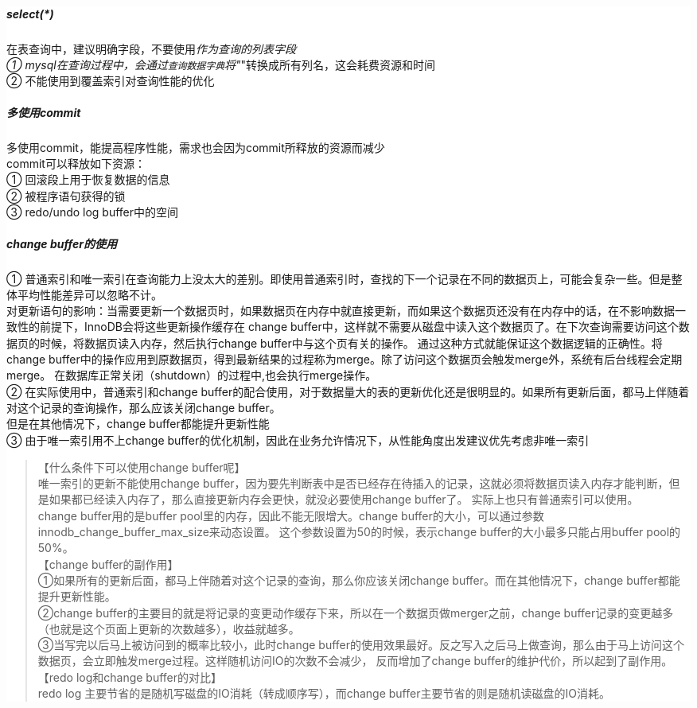 ##### select(*)
在表查询中，建议明确字段，不要使用*作为查询的列表字段  
① mysql在查询过程中，会通过```查询数据字典```将"*"转换成所有列名，这会耗费资源和时间  
② 不能使用到覆盖索引对查询性能的优化

##### 多使用commit
多使用commit，能提高程序性能，需求也会因为commit所释放的资源而减少  
commit可以释放如下资源：  
① 回滚段上用于恢复数据的信息  
② 被程序语句获得的锁  
③ redo/undo log buffer中的空间

##### change buffer的使用
① 普通索引和唯一索引在查询能力上没太大的差别。即使用普通索引时，查找的下一个记录在不同的数据页上，可能会复杂一些。但是整体平均性能差异可以忽略不计。  
对更新语句的影响：当需要更新一个数据页时，如果数据页在内存中就直接更新，而如果这个数据页还没有在内存中的话，在不影响数据一致性的前提下，InnoDB会将这些更新操作缓存在
change buffer中，这样就不需要从磁盘中读入这个数据页了。在下次查询需要访问这个数据页的时候，将数据页读入内存，然后执行change buffer中与这个页有关的操作。
通过这种方式就能保证这个数据逻辑的正确性。将change buffer中的操作应用到原数据页，得到最新结果的过程称为merge。除了访问这个数据页会触发merge外，系统有后台线程会定期merge。
在数据库正常关闭（shutdown）的过程中,也会执行merge操作。  
② 在实际使用中，普通索引和change buffer的配合使用，对于数据量大的表的更新优化还是很明显的。如果所有更新后面，都马上伴随着对这个记录的查询操作，那么应该关闭change buffer。  
但是在其他情况下，change buffer都能提升更新性能  
③ 由于唯一索引用不上change buffer的优化机制，因此在业务允许情况下，从性能角度出发建议优先考虑非唯一索引

> 【什么条件下可以使用change buffer呢】  
> 唯一索引的更新不能使用change buffer，因为要先判断表中是否已经存在待插入的记录，这就必须将数据页读入内存才能判断，但是如果都已经读入内存了，那么直接更新内存会更快，就没必要使用change buffer了。
> 实际上也只有普通索引可以使用。  
> change buffer用的是buffer pool里的内存，因此不能无限增大。change buffer的大小，可以通过参数innodb_change_buffer_max_size来动态设置。
> 这个参数设置为50的时候，表示change buffer的大小最多只能占用buffer pool的50%。  
> 【change buffer的副作用】  
> ①如果所有的更新后面，都马上伴随着对这个记录的查询，那么你应该关闭change buffer。而在其他情况下，change buffer都能提升更新性能。  
> ②change buffer的主要目的就是将记录的变更动作缓存下来，所以在一个数据页做merger之前，change buffer记录的变更越多（也就是这个页面上更新的次数越多），收益就越多。  
> ③当写完以后马上被访问到的概率比较小，此时change buffer的使用效果最好。反之写入之后马上做查询，那么由于马上访问这个数据页，会立即触发merge过程。这样随机访问IO的次数不会减少，
> 反而增加了change buffer的维护代价，所以起到了副作用。  
> 【redo log和change buffer的对比】  
> redo log 主要节省的是随机写磁盘的IO消耗（转成顺序写），而change buffer主要节省的则是随机读磁盘的IO消耗。


